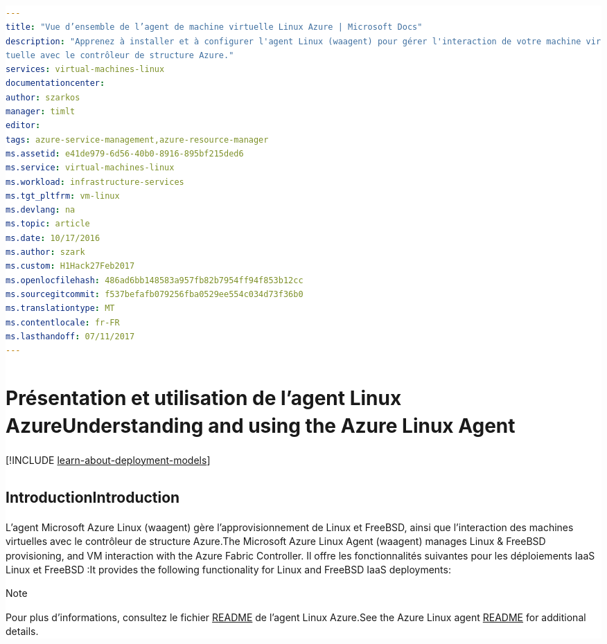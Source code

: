 ```yaml
---
title: "Vue d’ensemble de l’agent de machine virtuelle Linux Azure | Microsoft Docs"
description: "Apprenez à installer et à configurer l'agent Linux (waagent) pour gérer l'interaction de votre machine virtuelle avec le contrôleur de structure Azure."
services: virtual-machines-linux
documentationcenter: 
author: szarkos
manager: timlt
editor: 
tags: azure-service-management,azure-resource-manager
ms.assetid: e41de979-6d56-40b0-8916-895bf215ded6
ms.service: virtual-machines-linux
ms.workload: infrastructure-services
ms.tgt_pltfrm: vm-linux
ms.devlang: na
ms.topic: article
ms.date: 10/17/2016
ms.author: szark
ms.custom: H1Hack27Feb2017
ms.openlocfilehash: 486ad6bb148583a957fb82b7954ff94f853b12cc
ms.sourcegitcommit: f537befafb079256fba0529ee554c034d73f36b0
ms.translationtype: MT
ms.contentlocale: fr-FR
ms.lasthandoff: 07/11/2017
---
```

# <a name="understanding-and-using-the-azure-linux-agent"></a><span data-ttu-id="7d195-103">Présentation et utilisation de l’agent Linux Azure</span><span class="sxs-lookup"><span data-stu-id="7d195-103">Understanding and using the Azure Linux Agent</span></span>
[!INCLUDE [learn-about-deployment-models](../../../includes/learn-about-deployment-models-both-include.md)]

## <a name="introduction"></a><span data-ttu-id="7d195-104">Introduction</span><span class="sxs-lookup"><span data-stu-id="7d195-104">Introduction</span></span>
<span data-ttu-id="7d195-105">L’agent Microsoft Azure Linux (waagent) gère l’approvisionnement de Linux et FreeBSD, ainsi que l’interaction des machines virtuelles avec le contrôleur de structure Azure.</span><span class="sxs-lookup"><span data-stu-id="7d195-105">The Microsoft Azure Linux Agent (waagent) manages Linux & FreeBSD provisioning, and VM interaction with the Azure Fabric Controller.</span></span> <span data-ttu-id="7d195-106">Il offre les fonctionnalités suivantes pour les déploiements IaaS Linux et FreeBSD :</span><span class="sxs-lookup"><span data-stu-id="7d195-106">It provides the following functionality for Linux and FreeBSD IaaS deployments:</span></span>

> [!NOTE]
> <span data-ttu-id="7d195-107">Pour plus d’informations, consultez le fichier [README](https://github.com/Azure/WALinuxAgent/blob/master/README.md) de l’agent Linux Azure.</span><span class="sxs-lookup"><span data-stu-id="7d195-107">See the Azure Linux agent [README](https://github.com/Azure/WALinuxAgent/blob/master/README.md) for additional details.</span></span>
> 
> 
